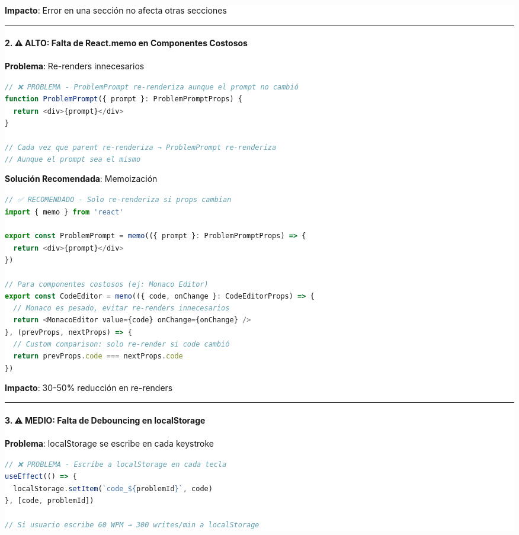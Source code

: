 **Impacto**: Error en una sección no afecta otras secciones

---

#### 2. **⚠️ ALTO: Falta de React.memo en Componentes Costosos**

**Problema**: Re-renders innecesarios

```typescript
// ❌ PROBLEMA - ProblemPrompt re-renderiza aunque el prompt no cambió
function ProblemPrompt({ prompt }: ProblemPromptProps) {
  return <div>{prompt}</div>
}

// Cada vez que parent re-renderiza → ProblemPrompt re-renderiza
// Aunque el prompt sea el mismo
```

**Solución Recomendada**: Memoización

```typescript
// ✅ RECOMENDADO - Solo re-renderiza si props cambian
import { memo } from 'react'

export const ProblemPrompt = memo(({ prompt }: ProblemPromptProps) => {
  return <div>{prompt}</div>
})

// Para componentes costosos (ej: Monaco Editor)
export const CodeEditor = memo(({ code, onChange }: CodeEditorProps) => {
  // Monaco es pesado, evitar re-renders innecesarios
  return <MonacoEditor value={code} onChange={onChange} />
}, (prevProps, nextProps) => {
  // Custom comparison: solo re-render si code cambió
  return prevProps.code === nextProps.code
})
```

**Impacto**: 30-50% reducción en re-renders

---

#### 3. **⚠️ MEDIO: Falta de Debouncing en localStorage**

**Problema**: localStorage se escribe en cada keystroke

```typescript
// ❌ PROBLEMA - Escribe a localStorage en cada tecla
useEffect(() => {
  localStorage.setItem(`code_${problemId}`, code)
}, [code, problemId])

// Si usuario escribe 60 WPM → 300 writes/min a localStorage
```

